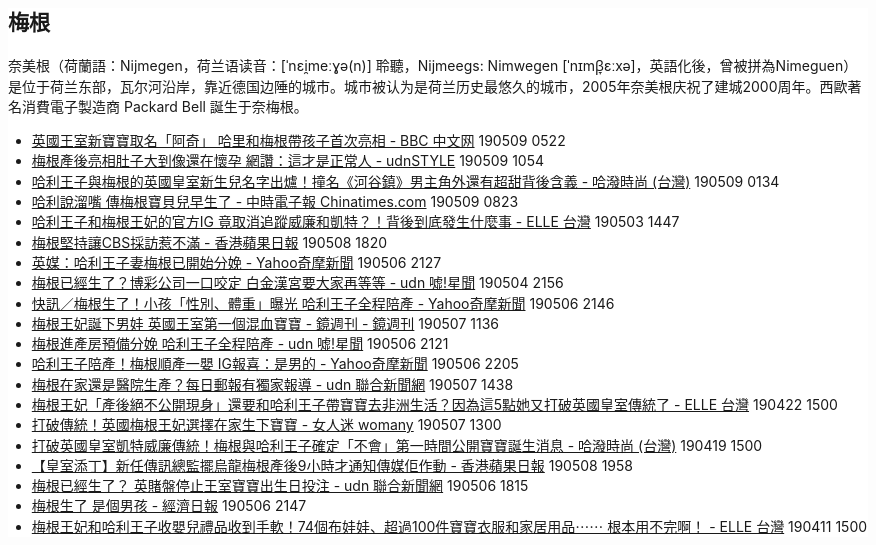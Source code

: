 ## 梅根

奈美根（荷蘭語：Nijmegen，荷兰语读音：[ˈnɛi̯meːɣə(n)]  聆聽，Nijmeegs: Nimwegen [ˈnɪmβ̞ɛːxə]，英語化後，曾被拼為Nimeguen）是位于荷兰东部，瓦尔河沿岸，靠近德国边陲的城市。城市被认为是荷兰历史最悠久的城市，2005年奈美根庆祝了建城2000周年。西歐著名消費電子製造商 Packard Bell 誕生于奈梅根。
- [英國王室新寶寶取名「阿奇」 哈里和梅根帶孩子首次亮相 - BBC 中文网](https://www.bbc.com/zhongwen/trad/uk-48203585 "英國王室新寶寶取名「阿奇」 哈里和梅根帶孩子首次亮相 - BBC 中文网") 190509 0522
- [梅根產後亮相肚子大到像還在懷孕 網讚：這才是正常人 - udnSTYLE](https://style.udn.com/style/story/8064/3802113 "梅根產後亮相肚子大到像還在懷孕 網讚：這才是正常人 - udnSTYLE") 190509 1054
- [哈利王子與梅根的英國皇室新生兒名字出爐！撞名《河谷鎮》男主角外還有超甜背後含義 - 哈潑時尚 (台灣)](https://www.harpersbazaar.com/tw/celebrity/celebritynews/g27407577/prince-harry-and-meghan-markle-name-their-son/ "哈利王子與梅根的英國皇室新生兒名字出爐！撞名《河谷鎮》男主角外還有超甜背後含義 - 哈潑時尚 (台灣)") 190509 0134
- [哈利說溜嘴 傳梅根寶貝兒早生了 - 中時電子報 Chinatimes.com](https://www.chinatimes.com/realtimenews/20190509001103-260408 "哈利說溜嘴 傳梅根寶貝兒早生了 - 中時電子報 Chinatimes.com") 190509 0823
- [哈利王子和梅根王妃的官方IG 竟取消追蹤威廉和凱特？！背後到底發生什麼事 - ELLE 台灣](https://www.elle.com/tw/entertainment/gossip/g27340302/prince-harry-meghan-unfollow-prince-william-kate-instagram/ "哈利王子和梅根王妃的官方IG 竟取消追蹤威廉和凱特？！背後到底發生什麼事 - ELLE 台灣") 190503 1447
- [梅根堅持讓CBS採訪惹不滿 - 香港蘋果日報](https://hk.news.appledaily.com/international/daily/article/20190509/20674127 "梅根堅持讓CBS採訪惹不滿 - 香港蘋果日報") 190508 1820
- [英媒：哈利王子妻梅根已開始分娩 - Yahoo奇摩新聞](https://tw.news.yahoo.com/%E8%8B%B1%E5%AA%92-%E5%93%88%E5%88%A9%E7%8E%8B%E5%AD%90%E5%A6%BB%E6%A2%85%E6%A0%B9%E5%B7%B2%E9%96%8B%E5%A7%8B%E5%88%86%E5%A8%A9-132722880.html "英媒：哈利王子妻梅根已開始分娩 - Yahoo奇摩新聞") 190506 2127
- [梅根已經生了？博彩公司一口咬定 白金漢宮要大家再等等 - udn 噓!星聞](https://stars.udn.com/star/story/10090/3793714 "梅根已經生了？博彩公司一口咬定 白金漢宮要大家再等等 - udn 噓!星聞") 190504 2156
- [快訊／梅根生了！小孩「性別、體重」曝光 哈利王子全程陪產 - Yahoo奇摩新聞](https://tw.news.yahoo.com/%E5%BF%AB%E8%A8%8A%EF%BC%8F%E6%A2%85%E6%A0%B9%E5%B0%8F%E5%AD%A9%E3%80%8C%E6%80%A7%E5%88%A5%E3%80%81%E9%AB%94%E9%87%8D%E3%80%8D%E6%9B%9D%E5%85%89%EF%BC%81%E5%93%88%E5%88%A9%E7%8E%8B%E5%AD%90%E5%85%A8-134652833.html "快訊／梅根生了！小孩「性別、體重」曝光 哈利王子全程陪產 - Yahoo奇摩新聞") 190506 2146
- [梅根王妃誕下男娃 英國王室第一個混血寶寶 - 鏡週刊 - 鏡週刊](https://www.mirrormedia.mg/story/20190507edi007/ "梅根王妃誕下男娃 英國王室第一個混血寶寶 - 鏡週刊 - 鏡週刊") 190507 1136
- [梅根進產房預備分娩 哈利王子全程陪產 - udn 噓!星聞](https://stars.udn.com/star/story/10091/3796977 "梅根進產房預備分娩 哈利王子全程陪產 - udn 噓!星聞") 190506 2121
- [哈利王子陪產！梅根順產一嬰 IG報喜：是男的 - Yahoo奇摩新聞](https://tw.news.yahoo.com/%E5%93%88%E5%88%A9%E7%8E%8B%E5%AD%90%E9%99%AA%E7%94%A2-%E6%A2%85%E6%A0%B9%E9%A0%86%E7%94%A2-%E5%AC%B0-ig%E5%A0%B1%E5%96%9C-%E6%98%AF%E7%94%B7%E7%9A%84-135421847.html "哈利王子陪產！梅根順產一嬰 IG報喜：是男的 - Yahoo奇摩新聞") 190506 2205
- [梅根在家還是醫院生產？每日郵報有獨家報導 - udn 聯合新聞網](https://udn.com/news/story/6809/3798268 "梅根在家還是醫院生產？每日郵報有獨家報導 - udn 聯合新聞網") 190507 1438
- [梅根王妃「產後絕不公開現身」還要和哈利王子帶寶寶去非洲生活？因為這5點她又打破英國皇室傳統了 - ELLE 台灣](https://www.elle.com/tw/entertainment/gossip/g27222469/harry-meghan-kept-baby-secret/ "梅根王妃「產後絕不公開現身」還要和哈利王子帶寶寶去非洲生活？因為這5點她又打破英國皇室傳統了 - ELLE 台灣") 190422 1500
- [打破傳統！英國梅根王妃選擇在家生下寶寶 - 女人迷 womany](https://womany.net/read/article/19072 "打破傳統！英國梅根王妃選擇在家生下寶寶 - 女人迷 womany") 190507 1300
- [打破英國皇室凱特威廉傳統！梅根與哈利王子確定「不會」第一時間公開寶寶誕生消息 - 哈潑時尚 (台灣)](https://www.harpersbazaar.com/tw/celebrity/celebritynews/g26943236/meghan-harry-baby-born-private/ "打破英國皇室凱特威廉傳統！梅根與哈利王子確定「不會」第一時間公開寶寶誕生消息 - 哈潑時尚 (台灣)") 190419 1500
- [【皇室添丁】新任傳訊總監擺烏龍梅根產後9小時才通知傳媒佢作動 - 香港蘋果日報](https://hk.news.appledaily.com/international/realtime/article/20190509/59579994 "【皇室添丁】新任傳訊總監擺烏龍梅根產後9小時才通知傳媒佢作動 - 香港蘋果日報") 190508 1958
- [梅根已經生了？ 英賭盤停止王室寶寶出生日投注 - udn 聯合新聞網](https://udn.com/news/story/6809/3796699 "梅根已經生了？ 英賭盤停止王室寶寶出生日投注 - udn 聯合新聞網") 190506 1815
- [梅根生了 是個男孩 - 經濟日報](https://money.udn.com/money/story/5599/3796992 "梅根生了 是個男孩 - 經濟日報") 190506 2147
- [梅根王妃和哈利王子收嬰兒禮品收到手軟！74個布娃娃、超過100件寶寶衣服和家居用品⋯⋯ 根本用不完啊！ - ELLE 台灣](https://www.elle.com/tw/entertainment/gossip/a27107190/meghan-markle-prince-harry-royal-baby-gifts/ "梅根王妃和哈利王子收嬰兒禮品收到手軟！74個布娃娃、超過100件寶寶衣服和家居用品⋯⋯ 根本用不完啊！ - ELLE 台灣") 190411 1500
